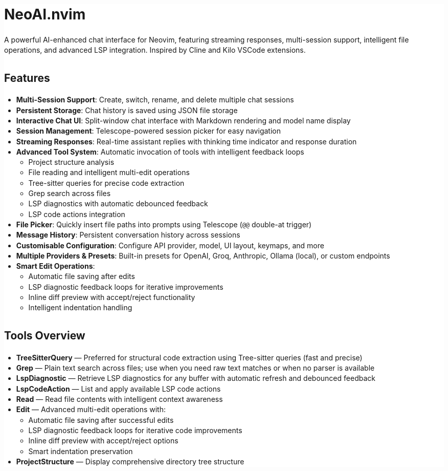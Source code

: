 # NeoAI.nvim

A powerful AI-enhanced chat interface for Neovim, featuring streaming responses, multi-session support, intelligent file operations, and advanced LSP integration. Inspired by Cline and Kilo VSCode extensions.

## Features

- **Multi-Session Support**: Create, switch, rename, and delete multiple chat sessions
- **Persistent Storage**: Chat history is saved using JSON file storage
- **Interactive Chat UI**: Split-window chat interface with Markdown rendering and model name display
- **Session Management**: Telescope-powered session picker for easy navigation
- **Streaming Responses**: Real-time assistant replies with thinking time indicator and response duration
- **Advanced Tool System**: Automatic invocation of tools with intelligent feedback loops
  - Project structure analysis
  - File reading and intelligent multi-edit operations
  - Tree-sitter queries for precise code extraction
  - Grep search across files
  - LSP diagnostics with automatic debounced feedback
  - LSP code actions integration
- **File Picker**: Quickly insert file paths into prompts using Telescope (`@@` double-at trigger)
- **Message History**: Persistent conversation history across sessions
- **Customisable Configuration**: Configure API provider, model, UI layout, keymaps, and more
- **Multiple Providers & Presets**: Built-in presets for OpenAI, Groq, Anthropic, Ollama (local), or custom endpoints
- **Smart Edit Operations**:
  - Automatic file saving after edits
  - LSP diagnostic feedback loops for iterative improvements
  - Inline diff preview with accept/reject functionality
  - Intelligent indentation handling

## Tools Overview

- **TreeSitterQuery** — Preferred for structural code extraction using Tree-sitter queries (fast and precise)
- **Grep** — Plain text search across files; use when you need raw text matches or when no parser is available
- **LspDiagnostic** — Retrieve LSP diagnostics for any buffer with automatic refresh and debounced feedback
- **LspCodeAction** — List and apply available LSP code actions
- **Read** — Read file contents with intelligent context awareness
- **Edit** — Advanced multi-edit operations with:
  - Automatic file saving after successful edits
  - LSP diagnostic feedback loops for iterative code improvements
  - Inline diff preview with accept/reject options
  - Smart indentation preservation
- **ProjectStructure** — Display comprehensive directory tree structure
